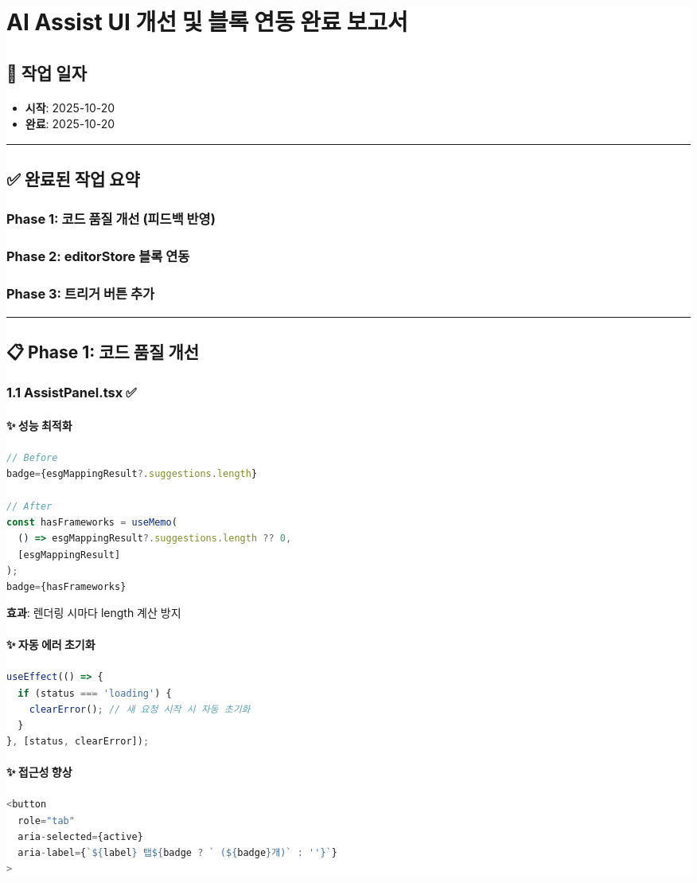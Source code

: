 # AI Assist UI 개선 및 블록 연동 완료 보고서

## 📅 작업 일자
- **시작**: 2025-10-20
- **완료**: 2025-10-20

---

## ✅ 완료된 작업 요약

### Phase 1: 코드 품질 개선 (피드백 반영)
### Phase 2: editorStore 블록 연동
### Phase 3: 트리거 버튼 추가

---

## 📋 Phase 1: 코드 품질 개선

### 1.1 AssistPanel.tsx ✅

#### ✨ 성능 최적화
```typescript
// Before
badge={esgMappingResult?.suggestions.length}

// After
const hasFrameworks = useMemo(
  () => esgMappingResult?.suggestions.length ?? 0,
  [esgMappingResult]
);
badge={hasFrameworks}
```

**효과**: 렌더링 시마다 length 계산 방지

#### ✨ 자동 에러 초기화
```typescript
useEffect(() => {
  if (status === 'loading') {
    clearError(); // 새 요청 시작 시 자동 초기화
  }
}, [status, clearError]);
```

#### ✨ 접근성 향상
```typescript
<button
  role="tab"
  aria-selected={active}
  aria-label={`${label} 탭${badge ? ` (${badge}개)` : ''}`}
>
```
